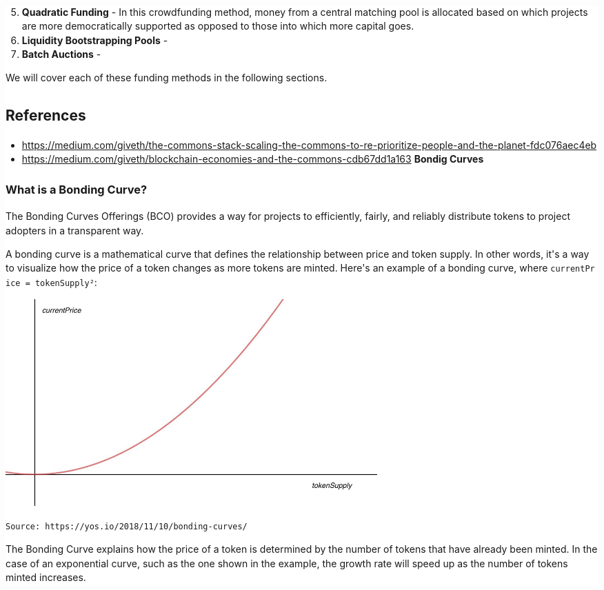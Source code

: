 5. **Quadratic Funding** - In this crowdfunding method, money from a central matching pool is allocated based on which projects are more democratically supported as opposed to those into which more capital goes.
6. **Liquidity Bootstrapping Pools** - 
7. **Batch Auctions** -

We will cover each of these funding methods in the following sections. 

## References
- https://medium.com/giveth/the-commons-stack-scaling-the-commons-to-re-prioritize-people-and-the-planet-fdc076aec4eb
- https://medium.com/giveth/blockchain-economies-and-the-commons-cdb67dd1a163 
 **Bondig Curves**        
### What is a Bonding Curve?

The Bonding Curves Offerings (BCO) provides a way for projects to efficiently, fairly, and reliably distribute tokens to project adopters in a transparent way. 

A bonding curve is a mathematical curve that defines the relationship between price and token supply. In other words, it's a way to visualize how the price of a token changes as more tokens are minted. Here's an example of a bonding curve, where `currentPrice = tokenSupply²`:


<img style="max-height:300px" src="https://raw.githubusercontent.com/DoDAO-io/raising-funds-using-defi/main/images/simple_bonding_curve.png" />

`Source: https://yos.io/2018/11/10/bonding-curves/`

The Bonding Curve explains how the price of a token is determined by the number of tokens that have already been minted. In the case of an exponential curve, such as the one shown in the example, the growth rate will speed up as the number of tokens minted increases.

